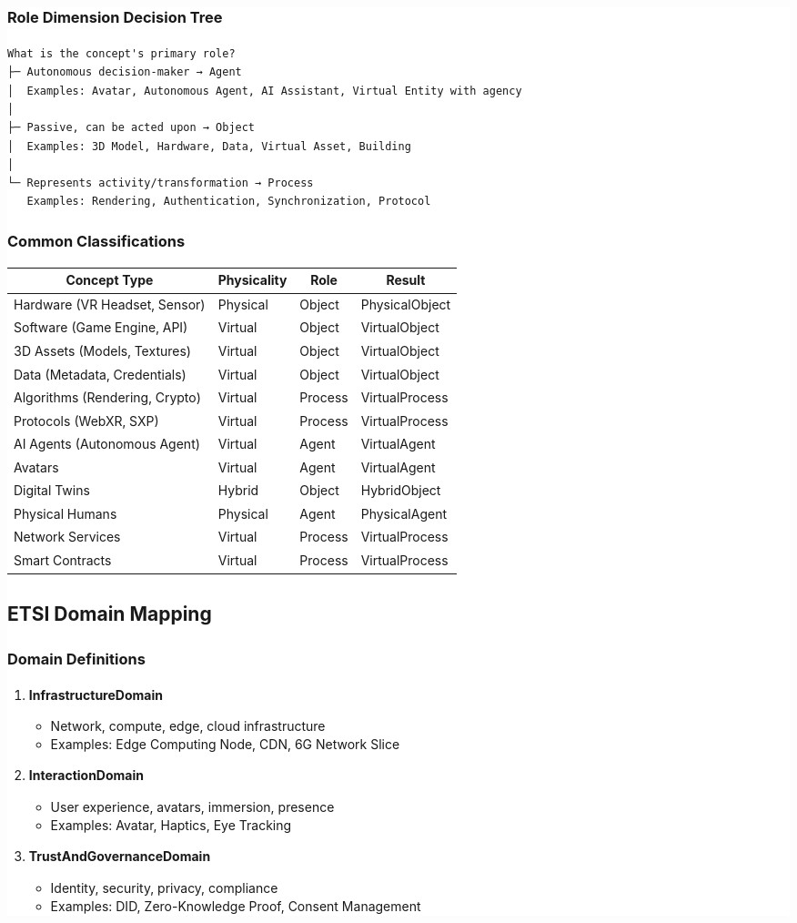 ### Role Dimension Decision Tree

```
What is the concept's primary role?
├─ Autonomous decision-maker → Agent
│  Examples: Avatar, Autonomous Agent, AI Assistant, Virtual Entity with agency
│
├─ Passive, can be acted upon → Object
│  Examples: 3D Model, Hardware, Data, Virtual Asset, Building
│
└─ Represents activity/transformation → Process
   Examples: Rendering, Authentication, Synchronization, Protocol
```

### Common Classifications

| Concept Type | Physicality | Role | Result |
|--------------|-------------|------|--------|
| Hardware (VR Headset, Sensor) | Physical | Object | PhysicalObject |
| Software (Game Engine, API) | Virtual | Object | VirtualObject |
| 3D Assets (Models, Textures) | Virtual | Object | VirtualObject |
| Data (Metadata, Credentials) | Virtual | Object | VirtualObject |
| Algorithms (Rendering, Crypto) | Virtual | Process | VirtualProcess |
| Protocols (WebXR, SXP) | Virtual | Process | VirtualProcess |
| AI Agents (Autonomous Agent) | Virtual | Agent | VirtualAgent |
| Avatars | Virtual | Agent | VirtualAgent |
| Digital Twins | Hybrid | Object | HybridObject |
| Physical Humans | Physical | Agent | PhysicalAgent |
| Network Services | Virtual | Process | VirtualProcess |
| Smart Contracts | Virtual | Process | VirtualProcess |

## ETSI Domain Mapping

### Domain Definitions

1. **InfrastructureDomain**
   - Network, compute, edge, cloud infrastructure
   - Examples: Edge Computing Node, CDN, 6G Network Slice

2. **InteractionDomain**
   - User experience, avatars, immersion, presence
   - Examples: Avatar, Haptics, Eye Tracking

3. **TrustAndGovernanceDomain**
   - Identity, security, privacy, compliance
   - Examples: DID, Zero-Knowledge Proof, Consent Management
